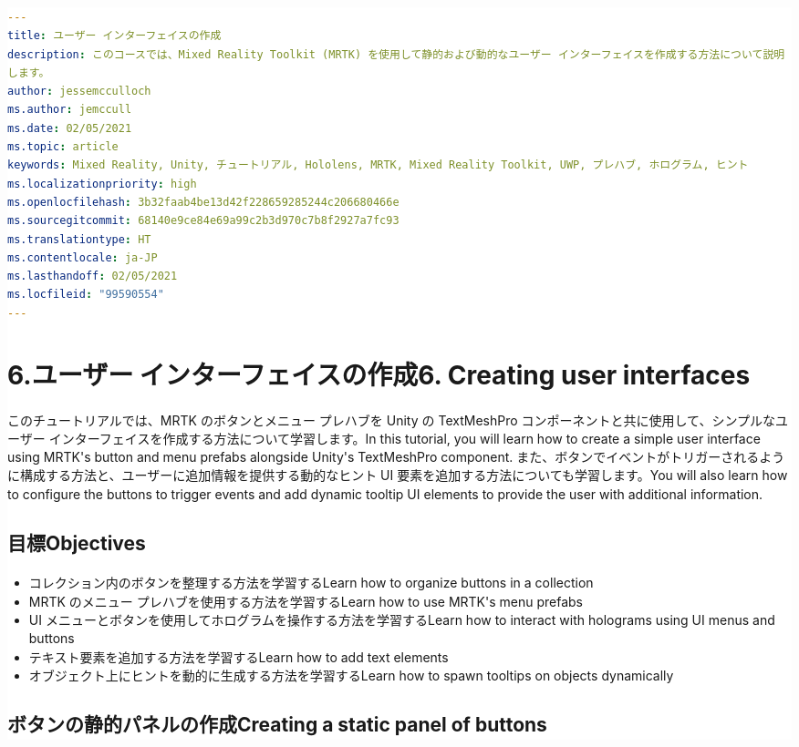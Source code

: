 ```yaml
---
title: ユーザー インターフェイスの作成
description: このコースでは、Mixed Reality Toolkit (MRTK) を使用して静的および動的なユーザー インターフェイスを作成する方法について説明します。
author: jessemcculloch
ms.author: jemccull
ms.date: 02/05/2021
ms.topic: article
keywords: Mixed Reality, Unity, チュートリアル, Hololens, MRTK, Mixed Reality Toolkit, UWP, プレハブ, ホログラム, ヒント
ms.localizationpriority: high
ms.openlocfilehash: 3b32faab4be13d42f228659285244c206680466e
ms.sourcegitcommit: 68140e9ce84e69a99c2b3d970c7b8f2927a7fc93
ms.translationtype: HT
ms.contentlocale: ja-JP
ms.lasthandoff: 02/05/2021
ms.locfileid: "99590554"
---
```

# <a name="6-creating-user-interfaces"></a><span data-ttu-id="7cee8-104">6.ユーザー インターフェイスの作成</span><span class="sxs-lookup"><span data-stu-id="7cee8-104">6. Creating user interfaces</span></span>

<span data-ttu-id="7cee8-105">このチュートリアルでは、MRTK のボタンとメニュー プレハブを Unity の TextMeshPro コンポーネントと共に使用して、シンプルなユーザー インターフェイスを作成する方法について学習します。</span><span class="sxs-lookup"><span data-stu-id="7cee8-105">In this tutorial, you will learn how to create a simple user interface using MRTK's button and menu prefabs alongside Unity's TextMeshPro component.</span></span> <span data-ttu-id="7cee8-106">また、ボタンでイベントがトリガーされるように構成する方法と、ユーザーに追加情報を提供する動的なヒント UI 要素を追加する方法についても学習します。</span><span class="sxs-lookup"><span data-stu-id="7cee8-106">You will also learn how to configure the buttons to trigger events and add dynamic tooltip UI elements to provide the user with additional information.</span></span>

## <a name="objectives"></a><span data-ttu-id="7cee8-107">目標</span><span class="sxs-lookup"><span data-stu-id="7cee8-107">Objectives</span></span>

* <span data-ttu-id="7cee8-108">コレクション内のボタンを整理する方法を学習する</span><span class="sxs-lookup"><span data-stu-id="7cee8-108">Learn how to organize buttons in a collection</span></span>
* <span data-ttu-id="7cee8-109">MRTK のメニュー プレハブを使用する方法を学習する</span><span class="sxs-lookup"><span data-stu-id="7cee8-109">Learn how to use MRTK's menu prefabs</span></span>
* <span data-ttu-id="7cee8-110">UI メニューとボタンを使用してホログラムを操作する方法を学習する</span><span class="sxs-lookup"><span data-stu-id="7cee8-110">Learn how to interact with holograms using UI menus and buttons</span></span>
* <span data-ttu-id="7cee8-111">テキスト要素を追加する方法を学習する</span><span class="sxs-lookup"><span data-stu-id="7cee8-111">Learn how to add text elements</span></span>
* <span data-ttu-id="7cee8-112">オブジェクト上にヒントを動的に生成する方法を学習する</span><span class="sxs-lookup"><span data-stu-id="7cee8-112">Learn how to spawn tooltips on objects dynamically</span></span>

## <a name="creating-a-static-panel-of-buttons"></a><span data-ttu-id="7cee8-113">ボタンの静的パネルの作成</span><span class="sxs-lookup"><span data-stu-id="7cee8-113">Creating a static panel of buttons</span></span>
